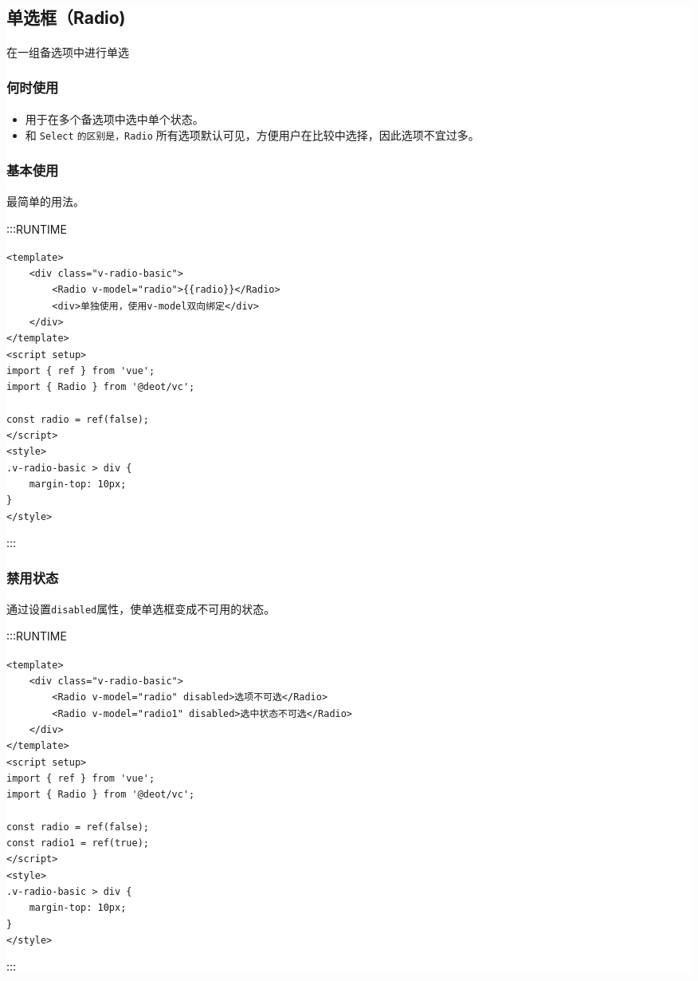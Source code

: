 ## 单选框（Radio)
在一组备选项中进行单选

### 何时使用
- 用于在多个备选项中选中单个状态。
- 和 `Select` `的区别是，Radio` 所有选项默认可见，方便用户在比较中选择，因此选项不宜过多。

### 基本使用
最简单的用法。

:::RUNTIME
```vue
<template>
	<div class="v-radio-basic">
		<Radio v-model="radio">{{radio}}</Radio>
		<div>单独使用，使用v-model双向绑定</div>
	</div>
</template>
<script setup>
import { ref } from 'vue';
import { Radio } from '@deot/vc';

const radio = ref(false);
</script>
<style>
.v-radio-basic > div {
	margin-top: 10px;
}
</style>
```
:::

### 禁用状态
通过设置`disabled`属性，使单选框变成不可用的状态。

:::RUNTIME
```vue
<template>
	<div class="v-radio-basic">
		<Radio v-model="radio" disabled>选项不可选</Radio>
		<Radio v-model="radio1" disabled>选中状态不可选</Radio>
	</div>
</template>
<script setup>
import { ref } from 'vue';
import { Radio } from '@deot/vc';

const radio = ref(false);
const radio1 = ref(true);
</script>
<style>
.v-radio-basic > div {
	margin-top: 10px;
}
</style>
```
:::
